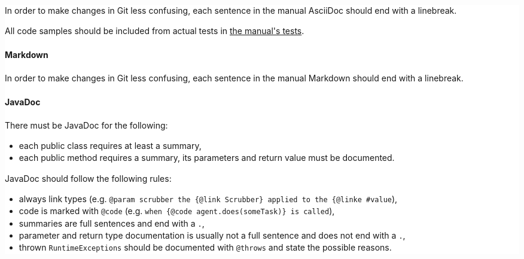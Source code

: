In order to make changes in Git less confusing, each sentence in the manual AsciiDoc should end with a linebreak.

All code samples should be included from actual tests in [the manual's tests](manual/src/test).


#### Markdown

In order to make changes in Git less confusing, each sentence in the manual Markdown should end with a linebreak.


#### JavaDoc

There must be JavaDoc for the following:

- each public class requires at least a summary,
- each public method requires a summary, its parameters and return value must be documented.

JavaDoc should follow the following rules:

- always link types (e.g. `@param scrubber the {@link Scrubber} applied to the {@linke #value`),
- code is marked with `@code` (e.g. `when {@code agent.does(someTask)} is called`),
- summaries are full sentences and end with a `.`,
- parameter and return type documentation is usually not a full sentence and does not end with a `.`,
- thrown `RuntimeExceptions` should be documented with `@throws` and state the possible reasons.
